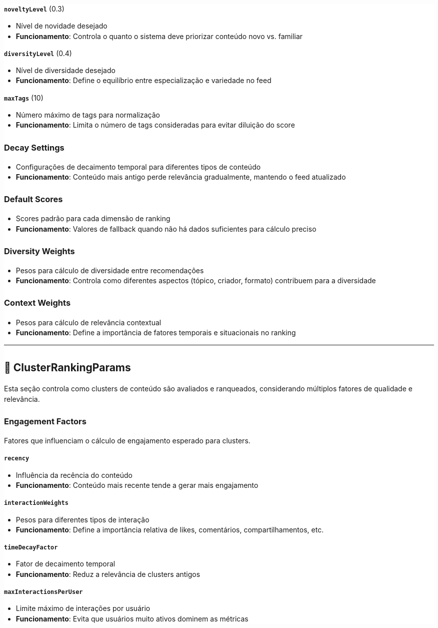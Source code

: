 **`noveltyLevel`** (0.3)
- Nível de novidade desejado
- **Funcionamento**: Controla o quanto o sistema deve priorizar conteúdo novo vs. familiar

**`diversityLevel`** (0.4)
- Nível de diversidade desejado
- **Funcionamento**: Define o equilíbrio entre especialização e variedade no feed

**`maxTags`** (10)
- Número máximo de tags para normalização
- **Funcionamento**: Limita o número de tags consideradas para evitar diluição do score

### Decay Settings
- Configurações de decaimento temporal para diferentes tipos de conteúdo
- **Funcionamento**: Conteúdo mais antigo perde relevância gradualmente, mantendo o feed atualizado

### Default Scores
- Scores padrão para cada dimensão de ranking
- **Funcionamento**: Valores de fallback quando não há dados suficientes para cálculo preciso

### Diversity Weights
- Pesos para cálculo de diversidade entre recomendações
- **Funcionamento**: Controla como diferentes aspectos (tópico, criador, formato) contribuem para a diversidade

### Context Weights
- Pesos para cálculo de relevância contextual
- **Funcionamento**: Define a importância de fatores temporais e situacionais no ranking

---

## 🎪 ClusterRankingParams

Esta seção controla como clusters de conteúdo são avaliados e ranqueados, considerando múltiplos fatores de qualidade e relevância.

### Engagement Factors
Fatores que influenciam o cálculo de engajamento esperado para clusters.

**`recency`**
- Influência da recência do conteúdo
- **Funcionamento**: Conteúdo mais recente tende a gerar mais engajamento

**`interactionWeights`**
- Pesos para diferentes tipos de interação
- **Funcionamento**: Define a importância relativa de likes, comentários, compartilhamentos, etc.

**`timeDecayFactor`**
- Fator de decaimento temporal
- **Funcionamento**: Reduz a relevância de clusters antigos

**`maxInteractionsPerUser`**
- Limite máximo de interações por usuário
- **Funcionamento**: Evita que usuários muito ativos dominem as métricas
